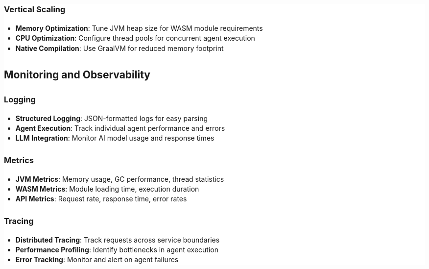 ### Vertical Scaling
- **Memory Optimization**: Tune JVM heap size for WASM module requirements
- **CPU Optimization**: Configure thread pools for concurrent agent execution
- **Native Compilation**: Use GraalVM for reduced memory footprint

## Monitoring and Observability

### Logging
- **Structured Logging**: JSON-formatted logs for easy parsing
- **Agent Execution**: Track individual agent performance and errors
- **LLM Integration**: Monitor AI model usage and response times

### Metrics
- **JVM Metrics**: Memory usage, GC performance, thread statistics
- **WASM Metrics**: Module loading time, execution duration
- **API Metrics**: Request rate, response time, error rates

### Tracing
- **Distributed Tracing**: Track requests across service boundaries
- **Performance Profiling**: Identify bottlenecks in agent execution
- **Error Tracking**: Monitor and alert on agent failures
